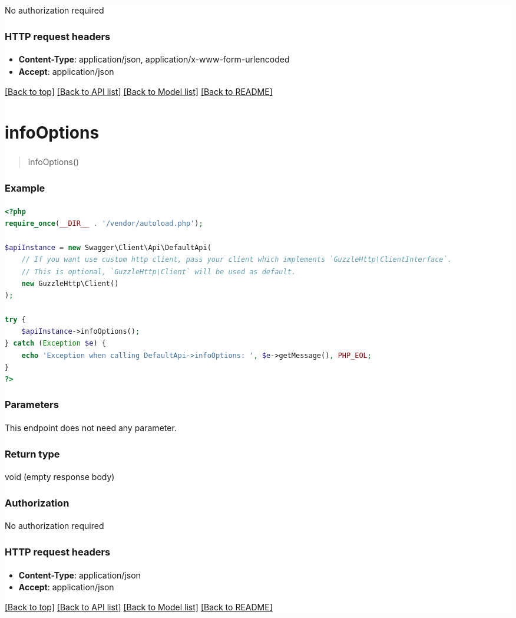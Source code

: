 No authorization required

### HTTP request headers

 - **Content-Type**: application/json, application/x-www-form-urlencoded
 - **Accept**: application/json

[[Back to top]](#) [[Back to API list]](../../README.md#documentation-for-api-endpoints) [[Back to Model list]](../../README.md#documentation-for-models) [[Back to README]](../../README.md)

# **infoOptions**
> infoOptions()



### Example
```php
<?php
require_once(__DIR__ . '/vendor/autoload.php');

$apiInstance = new Swagger\Client\Api\DefaultApi(
    // If you want use custom http client, pass your client which implements `GuzzleHttp\ClientInterface`.
    // This is optional, `GuzzleHttp\Client` will be used as default.
    new GuzzleHttp\Client()
);

try {
    $apiInstance->infoOptions();
} catch (Exception $e) {
    echo 'Exception when calling DefaultApi->infoOptions: ', $e->getMessage(), PHP_EOL;
}
?>
```

### Parameters
This endpoint does not need any parameter.

### Return type

void (empty response body)

### Authorization

No authorization required

### HTTP request headers

 - **Content-Type**: application/json
 - **Accept**: application/json

[[Back to top]](#) [[Back to API list]](../../README.md#documentation-for-api-endpoints) [[Back to Model list]](../../README.md#documentation-for-models) [[Back to README]](../../README.md)
